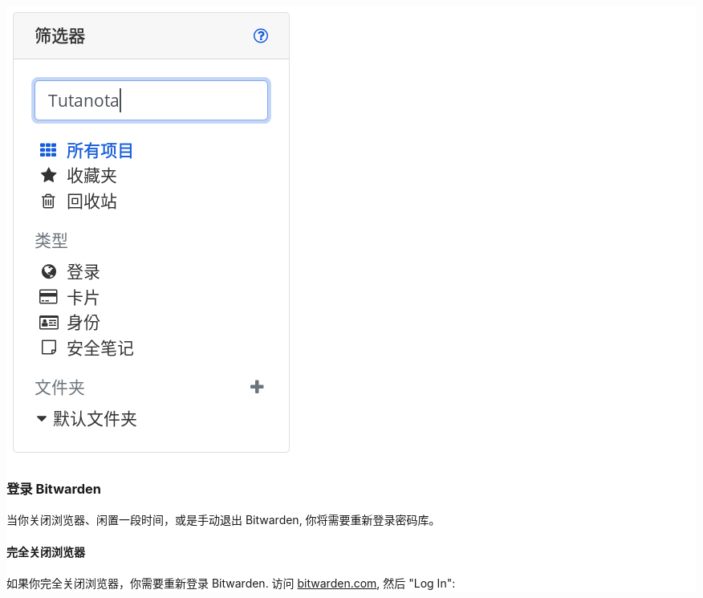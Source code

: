 ![](images/bw-filter.webp)

### 登录 Bitwarden

当你关闭浏览器、闲置一段时间，或是手动退出 Bitwarden, 你将需要重新登录密码库。

#### 完全关闭浏览器

如果你完全关闭浏览器，你需要重新登录 Bitwarden. 访问 [bitwarden.com](https://bitwarden.com), 然后 "Log In":
